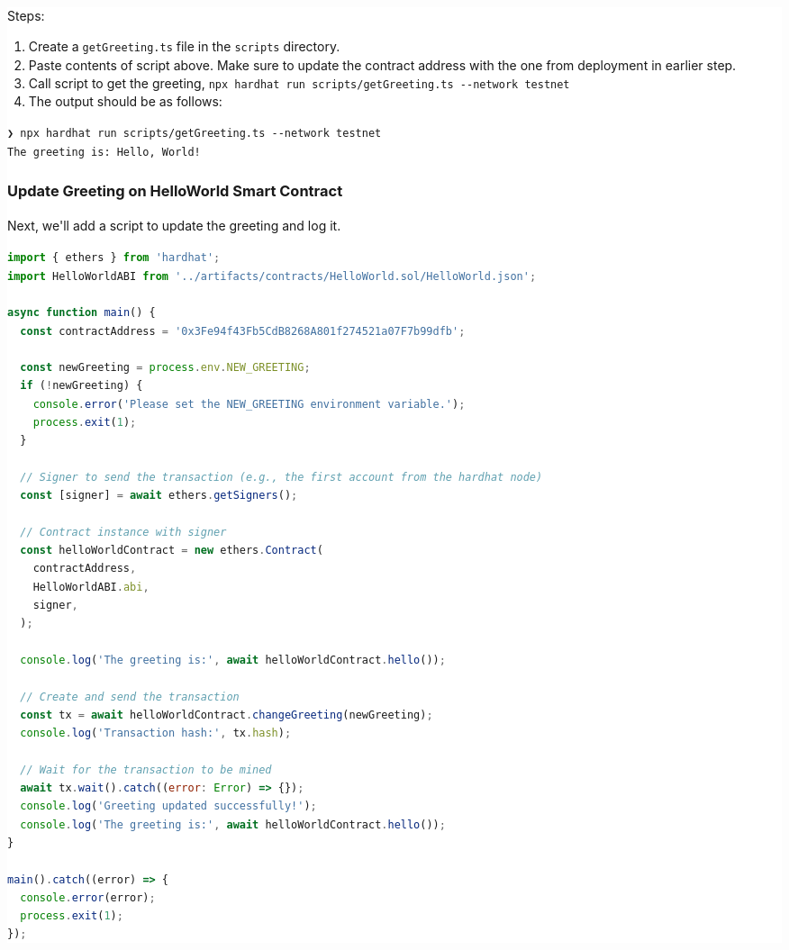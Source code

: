 
Steps:

1. Create a `getGreeting.ts` file in the `scripts` directory.
2. Paste contents of script above. Make sure to update the contract address with the one from deployment in earlier step.
3. Call script to get the greeting, `npx hardhat run scripts/getGreeting.ts --network testnet`
4. The output should be as follows:

```shell
❯ npx hardhat run scripts/getGreeting.ts --network testnet
The greeting is: Hello, World!
```

### Update Greeting on HelloWorld Smart Contract

Next, we'll add a script to update the greeting and log it.

```javascript
import { ethers } from 'hardhat';
import HelloWorldABI from '../artifacts/contracts/HelloWorld.sol/HelloWorld.json';

async function main() {
  const contractAddress = '0x3Fe94f43Fb5CdB8268A801f274521a07F7b99dfb';

  const newGreeting = process.env.NEW_GREETING;
  if (!newGreeting) {
    console.error('Please set the NEW_GREETING environment variable.');
    process.exit(1);
  }

  // Signer to send the transaction (e.g., the first account from the hardhat node)
  const [signer] = await ethers.getSigners();

  // Contract instance with signer
  const helloWorldContract = new ethers.Contract(
    contractAddress,
    HelloWorldABI.abi,
    signer,
  );

  console.log('The greeting is:', await helloWorldContract.hello());

  // Create and send the transaction
  const tx = await helloWorldContract.changeGreeting(newGreeting);
  console.log('Transaction hash:', tx.hash);

  // Wait for the transaction to be mined
  await tx.wait().catch((error: Error) => {});
  console.log('Greeting updated successfully!');
  console.log('The greeting is:', await helloWorldContract.hello());
}

main().catch((error) => {
  console.error(error);
  process.exit(1);
});
```
